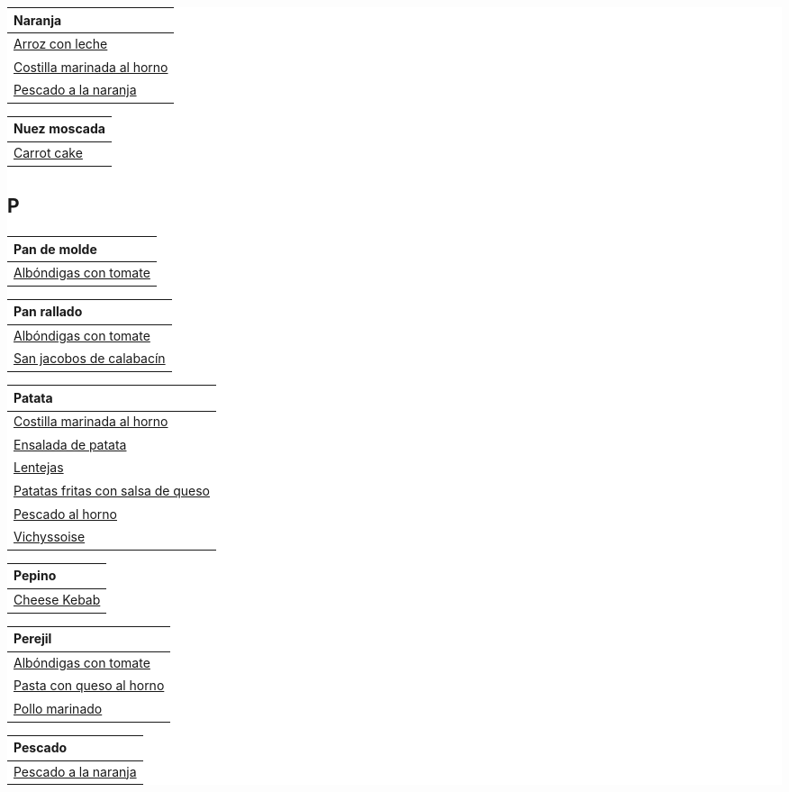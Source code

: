 | Naranja |
|:---|
| [Arroz con leche](./Postres/Arroz%20con%20leche.jpg) |
| [Costilla marinada al horno](./Carnes%20rojas/Costilla%20marinada%20al%20horno.jpg) |
| [Pescado a la naranja](./Pescados/Pescado%20a%20la%20naranja.jpg) |

| Nuez moscada |
|:---|
| [Carrot cake](./Postres/Carrot%20cake.jpg) |

## P
| Pan de molde |
|:---|
| [Albóndigas con tomate](./Carnes%20rojas/Albondigas%20con%20tomate.jpg) |

| Pan rallado |
|:---|
| [Albóndigas con tomate](./Carnes%20rojas/Albondigas%20con%20tomate.jpg) |
| [San jacobos de calabacín](./Verduras/San%20jacobos%20de%20calabacin.jpg) |

| Patata |
|:---|
| [Costilla marinada al horno](./Carnes%20rojas/Costilla%20marinada%20al%20horno.jpg) |
| [Ensalada de patata](./Ensaladas/Ensalada%20de%20patata.jpg) |
| [Lentejas](./Sopas,%20pures%20y%20cremas/Lentejas.jpg) |
| [Patatas fritas con salsa de queso](./Acompañantes/Patatas%20fritas%20con%20salsa%20de%20queso.jpg) |
| [Pescado al horno](./Pescados/Pescado%20al%20horno.jpg) |
| [Vichyssoise](./Sopas,%20pures%20y%20cremas/Vichyssoise.jpg) |

| Pepino |
|:---|
| [Cheese Kebab](./Carnes%20rojas/Cheese%20kebab.jpg) |

| Perejil |
|:---|
| [Albóndigas con tomate](./Carnes%20rojas/Albondigas%20con%20tomate.jpg) |
| [Pasta con queso al horno](./Pastas/Pasta%20con%20queso%20al%20horno.jpg) |
| [Pollo marinado](./Aves/Pollo%20marinado.jpg) |

| Pescado |
|:---|
| [Pescado a la naranja](./Pescados/Pescado%20a%20la%20naranja.jpg) |
